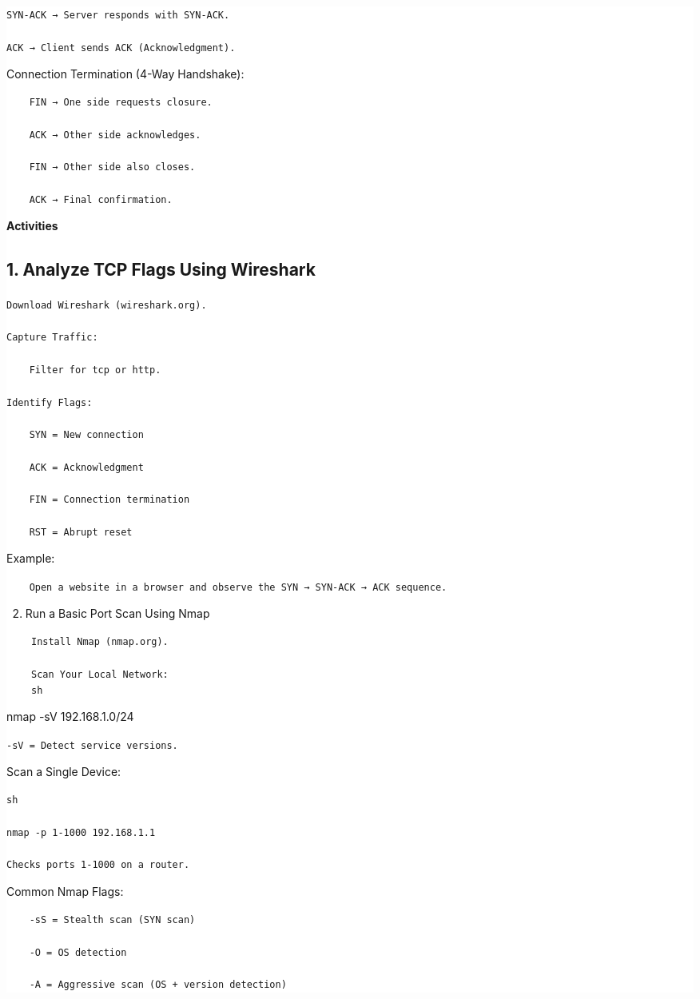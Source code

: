     SYN-ACK → Server responds with SYN-ACK.

    ACK → Client sends ACK (Acknowledgment).

Connection Termination (4-Way Handshake):

        FIN → One side requests closure.
    
        ACK → Other side acknowledges.
    
        FIN → Other side also closes.
    
        ACK → Final confirmation.

**Activities**
## 1. Analyze TCP Flags Using Wireshark

    Download Wireshark (wireshark.org).

    Capture Traffic:

        Filter for tcp or http.

    Identify Flags:

        SYN = New connection

        ACK = Acknowledgment

        FIN = Connection termination

        RST = Abrupt reset

 Example:

        Open a website in a browser and observe the SYN → SYN-ACK → ACK sequence.

2. Run a Basic Port Scan Using Nmap

        Install Nmap (nmap.org).
    
        Scan Your Local Network:
        sh

nmap -sV 192.168.1.0/24

    -sV = Detect service versions.

Scan a Single Device:

    sh

    nmap -p 1-1000 192.168.1.1

    Checks ports 1-1000 on a router.

Common Nmap Flags:

        -sS = Stealth scan (SYN scan)
    
        -O = OS detection
    
        -A = Aggressive scan (OS + version detection)
